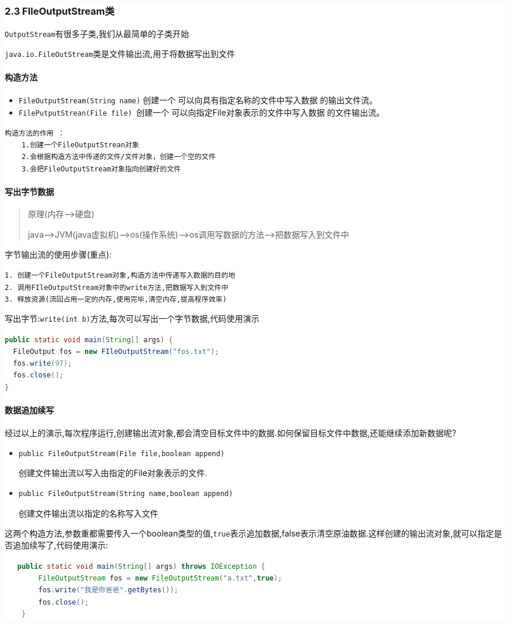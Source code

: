 ### 2.3 FIleOutputStream类

`OutputStream`有很多子类,我们从最简单的子类开始

`java.io.FileOutStream`类是文件输出流,用于将数据写出到文件

#### 构造方法

- `FileOutputStream(String name)` 创建一个 可以向具有指定名称的文件中写入数据 的输出文件流。
- `FilePutputStrean(File file) `创建一个 可以向指定File对象表示的文件中写入数据 的文件输出流。

```
构造方法的作用 ：
    1.创建一个FileOutputStrean对象
    2.会根据构造方法中传递的文件/文件对象，创建一个空的文件
    3.会把FileOutputStream对象指向创建好的文件
```

#### 写出字节数据

> 原理(内存-->硬盘)
>
> ​	java-->JVM(java虚拟机)-->os(操作系统)-->os调用写数据的方法-->把数据写入到文件中

字节输出流的使用步骤(重点):

	1. 创建一个FileOutputStream对象,构造方法中传递写入数据的目的地
 	2. 调用FIleOutputStream对象中的write方法,把数据写入到文件中
 	3. 释放资源(流回占用一定的内存,使用完毕,清空内存,提高程序效率)

写出字节:`write(int b)`方法,每次可以写出一个字节数据,代码使用演示

```java
public static void main(String[] args) {
  FileOutput fos = new FIleOutputStream("fos.txt");
  fos.write(97);
  fos.close();
}
```

#### 数据追加续写

经过以上的演示,每次程序运行,创建输出流对象,都会清空目标文件中的数据.如何保留目标文件中数据,还能继续添加新数据呢?

- `public FileOutputStream(File file,boolean append)`

  创建文件输出流以写入由指定的File对象表示的文件.

- `public FileOutputStream(String name,boolean append)`

  创建文件输出流以指定的名称写入文件

这两个构造方法,参数重都需要传入一个boolean类型的值,`true`表示追加数据,false表示清空原油数据.这样创建的输出流对象,就可以指定是否追加续写了,代码使用演示:

```java
   public static void main(String[] args) throws IOException {
        FileOutputStream fos = new FileOutputStream("a.txt",true);
        fos.write("我是你爸爸".getBytes());
        fos.close();
    }
```
